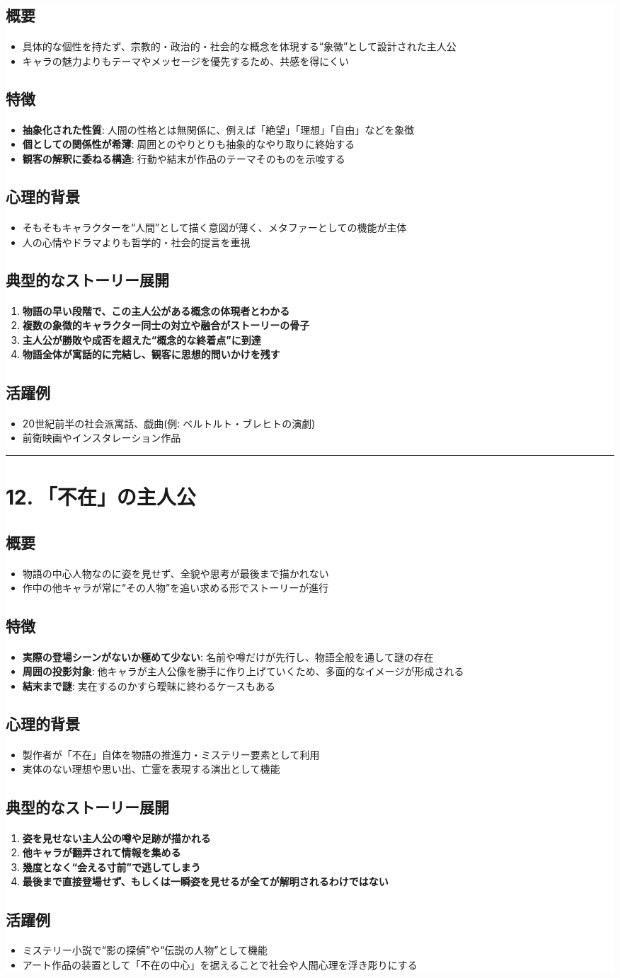 ## 概要
- 具体的な個性を持たず、宗教的・政治的・社会的な概念を体現する“象徴”として設計された主人公  
- キャラの魅力よりもテーマやメッセージを優先するため、共感を得にくい

## 特徴
- **抽象化された性質**: 人間の性格とは無関係に、例えば「絶望」「理想」「自由」などを象徴  
- **個としての関係性が希薄**: 周囲とのやりとりも抽象的なやり取りに終始する  
- **観客の解釈に委ねる構造**: 行動や結末が作品のテーマそのものを示唆する

## 心理的背景
- そもそもキャラクターを“人間”として描く意図が薄く、メタファーとしての機能が主体  
- 人の心情やドラマよりも哲学的・社会的提言を重視

## 典型的なストーリー展開
1. **物語の早い段階で、この主人公がある概念の体現者とわかる**  
2. **複数の象徴的キャラクター同士の対立や融合がストーリーの骨子**  
3. **主人公が勝敗や成否を超えた“概念的な終着点”に到達**  
4. **物語全体が寓話的に完結し、観客に思想的問いかけを残す**

## 活躍例
- 20世紀前半の社会派寓話、戯曲(例: ベルトルト・ブレヒトの演劇)  
- 前衛映画やインスタレーション作品

---

# 12. 「不在」の主人公

## 概要
- 物語の中心人物なのに姿を見せず、全貌や思考が最後まで描かれない  
- 作中の他キャラが常に“その人物”を追い求める形でストーリーが進行

## 特徴
- **実際の登場シーンがないか極めて少ない**: 名前や噂だけが先行し、物語全般を通して謎の存在  
- **周囲の投影対象**: 他キャラが主人公像を勝手に作り上げていくため、多面的なイメージが形成される  
- **結末まで謎**: 実在するのかすら曖昧に終わるケースもある

## 心理的背景
- 製作者が「不在」自体を物語の推進力・ミステリー要素として利用  
- 実体のない理想や思い出、亡霊を表現する演出として機能

## 典型的なストーリー展開
1. **姿を見せない主人公の噂や足跡が描かれる**  
2. **他キャラが翻弄されて情報を集める**  
3. **幾度となく“会える寸前”で逃してしまう**  
4. **最後まで直接登場せず、もしくは一瞬姿を見せるが全てが解明されるわけではない**

## 活躍例
- ミステリー小説で“影の探偵”や“伝説の人物”として機能  
- アート作品の装置として「不在の中心」を据えることで社会や人間心理を浮き彫りにする
